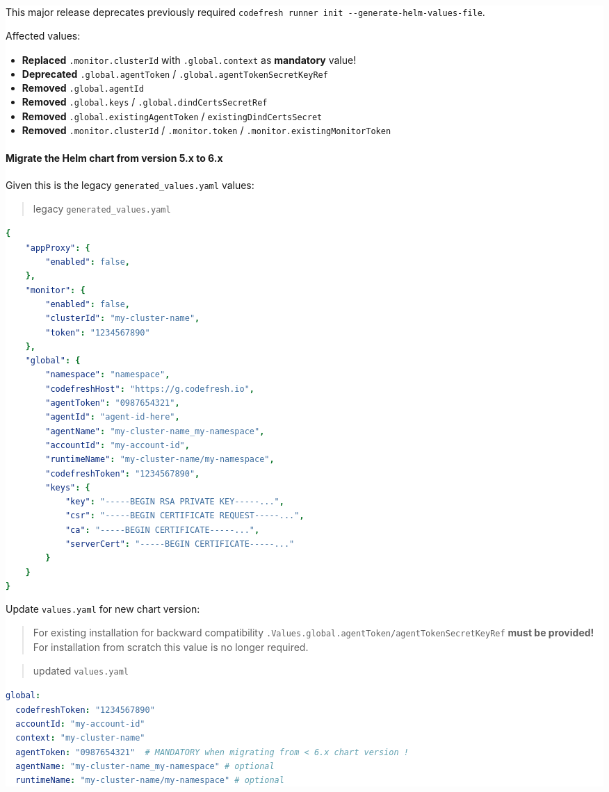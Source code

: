 This major release deprecates previously required `codefresh runner init --generate-helm-values-file`.

Affected values:
- **Replaced** `.monitor.clusterId` with `.global.context` as **mandatory** value!
- **Deprecated** `.global.agentToken` / `.global.agentTokenSecretKeyRef`
- **Removed** `.global.agentId`
- **Removed** `.global.keys` / `.global.dindCertsSecretRef`
- **Removed** `.global.existingAgentToken` / `existingDindCertsSecret`
- **Removed** `.monitor.clusterId` / `.monitor.token` / `.monitor.existingMonitorToken`

#### Migrate the Helm chart from version 5.x to 6.x

Given this is the legacy `generated_values.yaml` values:

> legacy `generated_values.yaml`
```yaml
{
    "appProxy": {
        "enabled": false,
    },
    "monitor": {
        "enabled": false,
        "clusterId": "my-cluster-name",
        "token": "1234567890"
    },
    "global": {
        "namespace": "namespace",
        "codefreshHost": "https://g.codefresh.io",
        "agentToken": "0987654321",
        "agentId": "agent-id-here",
        "agentName": "my-cluster-name_my-namespace",
        "accountId": "my-account-id",
        "runtimeName": "my-cluster-name/my-namespace",
        "codefreshToken": "1234567890",
        "keys": {
            "key": "-----BEGIN RSA PRIVATE KEY-----...",
            "csr": "-----BEGIN CERTIFICATE REQUEST-----...",
            "ca": "-----BEGIN CERTIFICATE-----...",
            "serverCert": "-----BEGIN CERTIFICATE-----..."
        }
    }
}
```

Update `values.yaml` for new chart version:

> For existing installation for backward compatibility `.Values.global.agentToken/agentTokenSecretKeyRef` **must be provided!** For installation from scratch this value is no longer required.

> updated `values.yaml`
```yaml
global:
  codefreshToken: "1234567890"
  accountId: "my-account-id"
  context: "my-cluster-name"
  agentToken: "0987654321"  # MANDATORY when migrating from < 6.x chart version !
  agentName: "my-cluster-name_my-namespace" # optional
  runtimeName: "my-cluster-name/my-namespace" # optional
```
